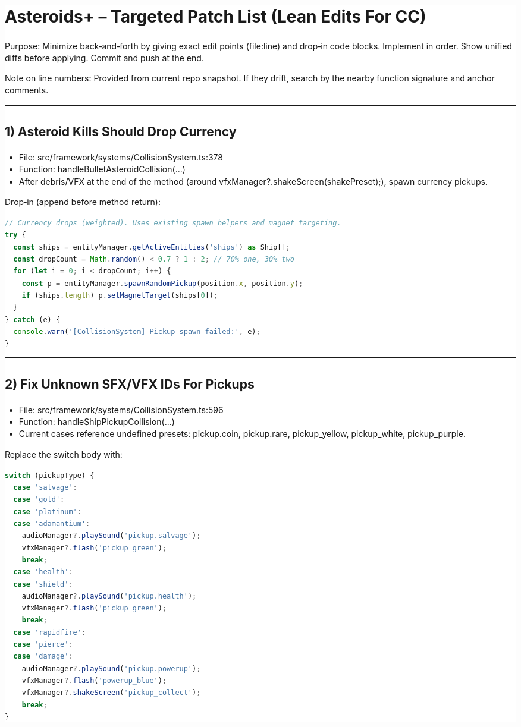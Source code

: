 # Asteroids+ – Targeted Patch List (Lean Edits For CC)

Purpose: Minimize back‑and‑forth by giving exact edit points (file:line) and drop‑in code blocks. Implement in order. Show unified diffs before applying. Commit and push at the end.

Note on line numbers: Provided from current repo snapshot. If they drift, search by the nearby function signature and anchor comments.

---

## 1) Asteroid Kills Should Drop Currency

- File: src/framework/systems/CollisionSystem.ts:378
- Function: handleBulletAsteroidCollision(...)
- After debris/VFX at the end of the method (around vfxManager?.shakeScreen(shakePreset);), spawn currency pickups.

Drop‑in (append before method return):
```ts
// Currency drops (weighted). Uses existing spawn helpers and magnet targeting.
try {
  const ships = entityManager.getActiveEntities('ships') as Ship[];
  const dropCount = Math.random() < 0.7 ? 1 : 2; // 70% one, 30% two
  for (let i = 0; i < dropCount; i++) {
    const p = entityManager.spawnRandomPickup(position.x, position.y);
    if (ships.length) p.setMagnetTarget(ships[0]);
  }
} catch (e) {
  console.warn('[CollisionSystem] Pickup spawn failed:', e);
}
```

---

## 2) Fix Unknown SFX/VFX IDs For Pickups

- File: src/framework/systems/CollisionSystem.ts:596
- Function: handleShipPickupCollision(...)
- Current cases reference undefined presets: pickup.coin, pickup.rare, pickup_yellow, pickup_white, pickup_purple.

Replace the switch body with:
```ts
switch (pickupType) {
  case 'salvage':
  case 'gold':
  case 'platinum':
  case 'adamantium':
    audioManager?.playSound('pickup.salvage');
    vfxManager?.flash('pickup_green');
    break;
  case 'health':
  case 'shield':
    audioManager?.playSound('pickup.health');
    vfxManager?.flash('pickup_green');
    break;
  case 'rapidfire':
  case 'pierce':
  case 'damage':
    audioManager?.playSound('pickup.powerup');
    vfxManager?.flash('powerup_blue');
    vfxManager?.shakeScreen('pickup_collect');
    break;
}
```